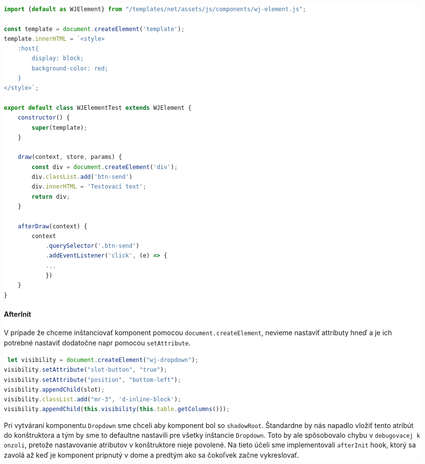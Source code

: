 ```javascript title="Základná štruktúra komponentu"
import {default as WJElement} from "/templates/net/assets/js/components/wj-element.js";

const template = document.createElement('template');
template.innerHTML = `<style>
    :host{
        display: block;
        background-color: red;
    }
</style>`;

export default class WJElementTest extends WJElement {
    constructor() {
        super(template);
    }

    draw(context, store, params) {
        const div = document.createElement('div');
        div.classList.add('btn-send')
        div.innerHTML = 'Testovací text';
        return div;
    }

    afterDraw(context) {
        context
            .querySelector('.btn-send')
            .addEventListener('click', (e) => {
            ...
            })
    }
}
```

#### AfterInit
V prípade že chceme inštanciovať komponent pomocou `document.createElement`, nevieme nastaviť attributy hneď a je ich
potrebné nastaviť dodatočne napr pomocou  `setAttribute`.

```javascript
 let visibility = document.createElement("wj-dropdown");
visibility.setAttribute("slot-button", "true");
visibility.setAttribute("position", "bottom-left");
visibility.appendChild(slot);
visibility.classList.add("mr-3", 'd-inline-block');
visibility.appendChild(this.visibility(this.table.getColumns()));
```

Pri vytváraní komponentu `Dropdown` sme chceli aby komponent bol so `shadowRoot`. Štandardne by nás napadlo vložiť tento
atribút do konštruktora a tým by sme to defaultne nastavili pre všetky inštancie `Dropdown`. Toto by ale spôsobovalo
chybu v `debugovacej konzoli`, pretože nastavovanie atributov v konštruktore nieje povolené.
Na tieto účeli sme implementovali `afterInit` hook, ktorý sa zavolá až keď je komponent pripnutý v dome a predtým ako sa
čokoľvek začne vykreslovať.
